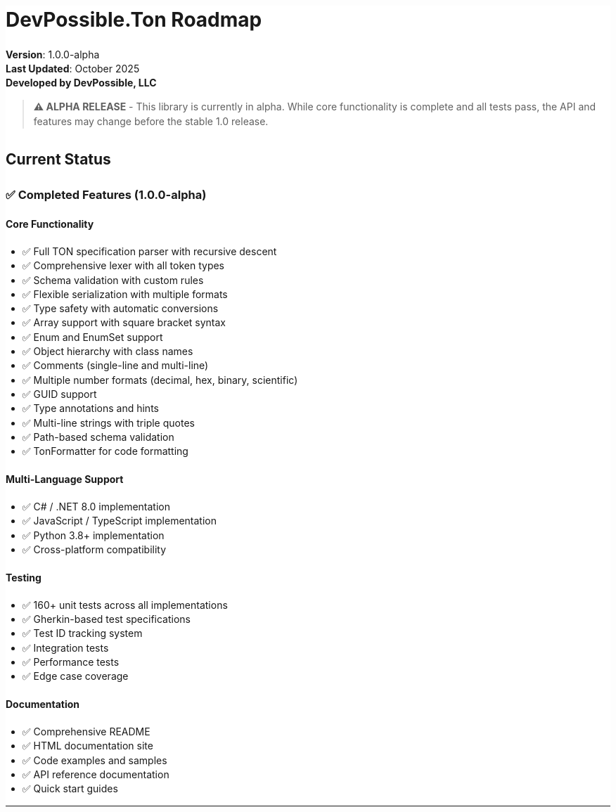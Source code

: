 # DevPossible.Ton Roadmap

**Version**: 1.0.0-alpha  
**Last Updated**: October 2025  
**Developed by DevPossible, LLC**

> **⚠️ ALPHA RELEASE** - This library is currently in alpha. While core functionality is complete and all tests pass, the API and features may change before the stable 1.0 release.

## Current Status

### ✅ Completed Features (1.0.0-alpha)

#### Core Functionality
- ✅ Full TON specification parser with recursive descent
- ✅ Comprehensive lexer with all token types
- ✅ Schema validation with custom rules
- ✅ Flexible serialization with multiple formats
- ✅ Type safety with automatic conversions
- ✅ Array support with square bracket syntax
- ✅ Enum and EnumSet support
- ✅ Object hierarchy with class names
- ✅ Comments (single-line and multi-line)
- ✅ Multiple number formats (decimal, hex, binary, scientific)
- ✅ GUID support
- ✅ Type annotations and hints
- ✅ Multi-line strings with triple quotes
- ✅ Path-based schema validation
- ✅ TonFormatter for code formatting

#### Multi-Language Support
- ✅ C# / .NET 8.0 implementation
- ✅ JavaScript / TypeScript implementation
- ✅ Python 3.8+ implementation
- ✅ Cross-platform compatibility

#### Testing
- ✅ 160+ unit tests across all implementations
- ✅ Gherkin-based test specifications
- ✅ Test ID tracking system
- ✅ Integration tests
- ✅ Performance tests
- ✅ Edge case coverage

#### Documentation
- ✅ Comprehensive README
- ✅ HTML documentation site
- ✅ Code examples and samples
- ✅ API reference documentation
- ✅ Quick start guides

---